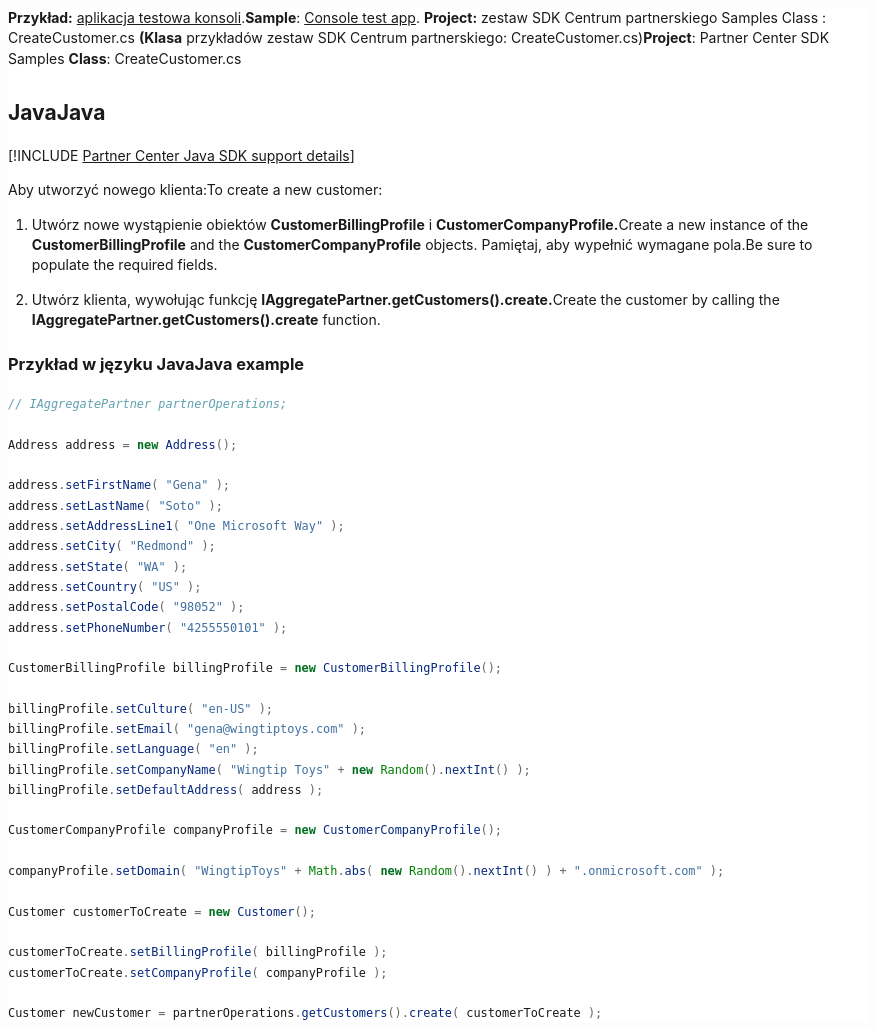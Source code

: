 <span data-ttu-id="38b80-126">**Przykład:** [aplikacja testowa konsoli](console-test-app.md).</span><span class="sxs-lookup"><span data-stu-id="38b80-126">**Sample**: [Console test app](console-test-app.md).</span></span> <span data-ttu-id="38b80-127">**Project:** zestaw SDK Centrum partnerskiego Samples Class : CreateCustomer.cs **(Klasa** przykładów zestaw SDK Centrum partnerskiego: CreateCustomer.cs)</span><span class="sxs-lookup"><span data-stu-id="38b80-127">**Project**: Partner Center SDK Samples **Class**: CreateCustomer.cs</span></span>

## <a name="java"></a><span data-ttu-id="38b80-128">Java</span><span class="sxs-lookup"><span data-stu-id="38b80-128">Java</span></span>

[!INCLUDE [Partner Center Java SDK support details](../includes/java-sdk-support.md)]

<span data-ttu-id="38b80-129">Aby utworzyć nowego klienta:</span><span class="sxs-lookup"><span data-stu-id="38b80-129">To create a new customer:</span></span>

1. <span data-ttu-id="38b80-130">Utwórz nowe wystąpienie obiektów **CustomerBillingProfile** i **CustomerCompanyProfile.**</span><span class="sxs-lookup"><span data-stu-id="38b80-130">Create a new instance of the **CustomerBillingProfile** and the **CustomerCompanyProfile** objects.</span></span> <span data-ttu-id="38b80-131">Pamiętaj, aby wypełnić wymagane pola.</span><span class="sxs-lookup"><span data-stu-id="38b80-131">Be sure to populate the required fields.</span></span>

2. <span data-ttu-id="38b80-132">Utwórz klienta, wywołując funkcję **IAggregatePartner.getCustomers().create.**</span><span class="sxs-lookup"><span data-stu-id="38b80-132">Create the customer by calling the **IAggregatePartner.getCustomers().create** function.</span></span>

### <a name="java-example"></a><span data-ttu-id="38b80-133">Przykład w języku Java</span><span class="sxs-lookup"><span data-stu-id="38b80-133">Java example</span></span>

```java
// IAggregatePartner partnerOperations;

Address address = new Address();

address.setFirstName( "Gena" );
address.setLastName( "Soto" );
address.setAddressLine1( "One Microsoft Way" );
address.setCity( "Redmond" );
address.setState( "WA" );
address.setCountry( "US" );
address.setPostalCode( "98052" );
address.setPhoneNumber( "4255550101" );

CustomerBillingProfile billingProfile = new CustomerBillingProfile();

billingProfile.setCulture( "en-US" );
billingProfile.setEmail( "gena@wingtiptoys.com" );
billingProfile.setLanguage( "en" );
billingProfile.setCompanyName( "Wingtip Toys" + new Random().nextInt() );
billingProfile.setDefaultAddress( address );

CustomerCompanyProfile companyProfile = new CustomerCompanyProfile();

companyProfile.setDomain( "WingtipToys" + Math.abs( new Random().nextInt() ) + ".onmicrosoft.com" );

Customer customerToCreate = new Customer();

customerToCreate.setBillingProfile( billingProfile );
customerToCreate.setCompanyProfile( companyProfile );

Customer newCustomer = partnerOperations.getCustomers().create( customerToCreate );
```
